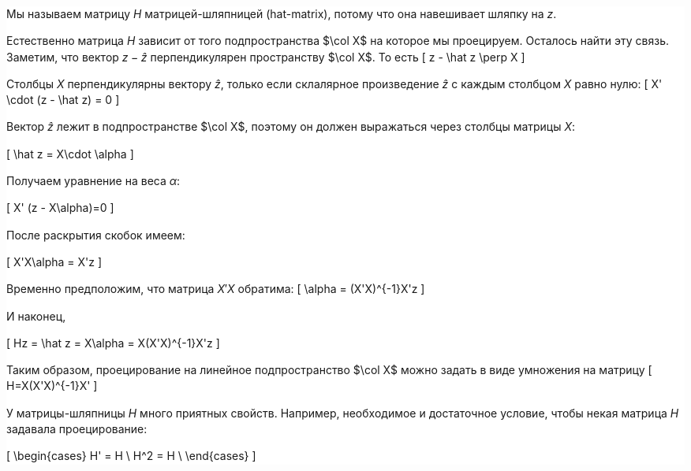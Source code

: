 Мы называем матрицу $H$ матрицей-шляпницей (hat-matrix), потому что она навешивает шляпку на $z$.

Естественно матрица $H$ зависит от того подпространства $\col X$ на которое мы проецируем. Осталось найти эту связь. Заметим, что вектор $z - \hat z$ перпендикулярен пространству $\col X$. То есть
\[
z - \hat z \perp X
\]

Столбцы $X$ перпендикулярны вектору $\hat z$, только если склалярное произведение $\hat z$ с каждым столбцом $X$ равно нулю:
\[
X' \cdot (z - \hat z) = 0
\]

Вектор $\hat z$ лежит в подпространстве $\col X$, поэтому он должен выражаться через столбцы матрицы $X$:

\[
\hat z = X\cdot \alpha
\]

Получаем уравнение на веса $\alpha$:

\[
X' (z - X\alpha)=0
\]

После раскрытия скобок имеем:

\[
X'X\alpha = X'z
\]

Временно предположим, что матрица $X'X$ обратима:
\[
\alpha = (X'X)^{-1}X'z
\]

И наконец,

\[
Hz = \hat z = X\alpha = X(X'X)^{-1}X'z
\]

Таким образом, проецирование на линейное подпространство $\col X$ можно задать в виде умножения на матрицу
\[
H=X(X'X)^{-1}X'
\]

У матрицы-шляпницы $H$ много приятных свойств. Например, необходимое и достаточное условие, чтобы некая матрица $H$ задавала проецирование:

\[
\begin{cases}
H' = H \\
H^2 = H \\
\end{cases}
\]
